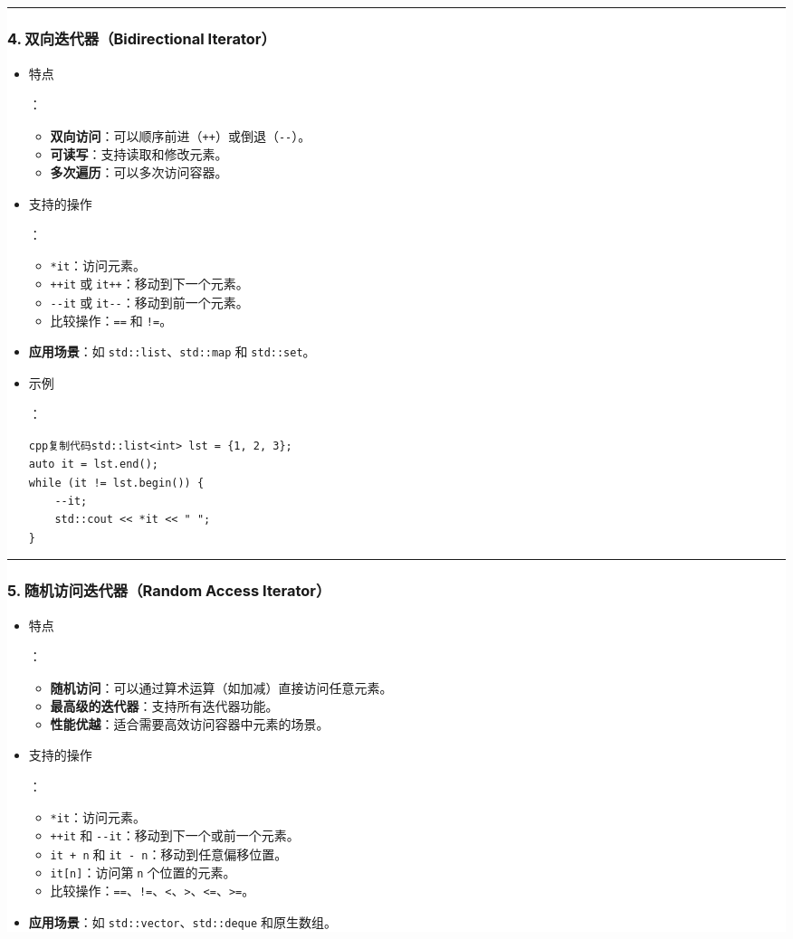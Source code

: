 ------

### 4. **双向迭代器（Bidirectional Iterator）**

- 特点

  ：

  - **双向访问**：可以顺序前进（`++`）或倒退（`--`）。
  - **可读写**：支持读取和修改元素。
  - **多次遍历**：可以多次访问容器。

- 支持的操作

  ：

  - `*it`：访问元素。
  - `++it` 或 `it++`：移动到下一个元素。
  - `--it` 或 `it--`：移动到前一个元素。
  - 比较操作：`==` 和 `!=`。

- **应用场景**：如 `std::list`、`std::map` 和 `std::set`。

- 示例

  ：

  ```
  cpp复制代码std::list<int> lst = {1, 2, 3};
  auto it = lst.end();
  while (it != lst.begin()) {
      --it;
      std::cout << *it << " ";
  }
  ```

------

### 5. **随机访问迭代器（Random Access Iterator）**

- 特点

  ：

  - **随机访问**：可以通过算术运算（如加减）直接访问任意元素。
  - **最高级的迭代器**：支持所有迭代器功能。
  - **性能优越**：适合需要高效访问容器中元素的场景。

- 支持的操作

  ：

  - `*it`：访问元素。
  - `++it` 和 `--it`：移动到下一个或前一个元素。
  - `it + n` 和 `it - n`：移动到任意偏移位置。
  - `it[n]`：访问第 `n` 个位置的元素。
  - 比较操作：`==`、`!=`、`<`、`>`、`<=`、`>=`。

- **应用场景**：如 `std::vector`、`std::deque` 和原生数组。
